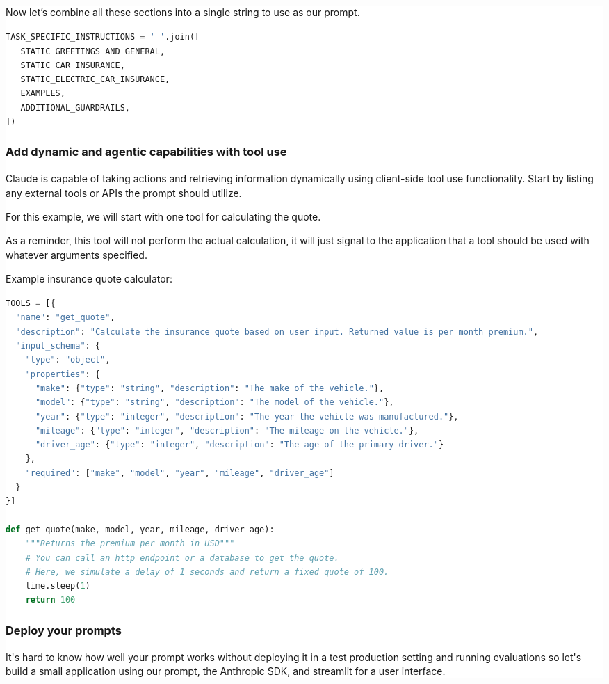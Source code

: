 Now let’s combine all these sections into a single string to use as our prompt.

```python
TASK_SPECIFIC_INSTRUCTIONS = ' '.join([
   STATIC_GREETINGS_AND_GENERAL,
   STATIC_CAR_INSURANCE,
   STATIC_ELECTRIC_CAR_INSURANCE,
   EXAMPLES,
   ADDITIONAL_GUARDRAILS,
])
```

### Add dynamic and agentic capabilities with tool use

Claude is capable of taking actions and retrieving information dynamically using client-side tool use functionality. Start by listing any external tools or APIs the prompt should utilize.

For this example, we will start with one tool for calculating the quote.

<Tip>As a reminder, this tool will not perform the actual calculation, it will just signal to the application that a tool should be used with whatever arguments specified.</Tip>

Example insurance quote calculator:

```python
TOOLS = [{
  "name": "get_quote",
  "description": "Calculate the insurance quote based on user input. Returned value is per month premium.",
  "input_schema": {
    "type": "object",
    "properties": {
      "make": {"type": "string", "description": "The make of the vehicle."},
      "model": {"type": "string", "description": "The model of the vehicle."},
      "year": {"type": "integer", "description": "The year the vehicle was manufactured."},
      "mileage": {"type": "integer", "description": "The mileage on the vehicle."},
      "driver_age": {"type": "integer", "description": "The age of the primary driver."}
    },
    "required": ["make", "model", "year", "mileage", "driver_age"]
  }
}]

def get_quote(make, model, year, mileage, driver_age):
    """Returns the premium per month in USD"""
    # You can call an http endpoint or a database to get the quote.
    # Here, we simulate a delay of 1 seconds and return a fixed quote of 100.
    time.sleep(1)
    return 100
```

### Deploy your prompts

It's hard to know how well your prompt works without deploying it in a test production setting and [running evaluations](https://docs.anthropic.com/en/docs/build-with-claude/develop-tests) so let's build a small application using our prompt, the Anthropic SDK, and streamlit for a user interface.

